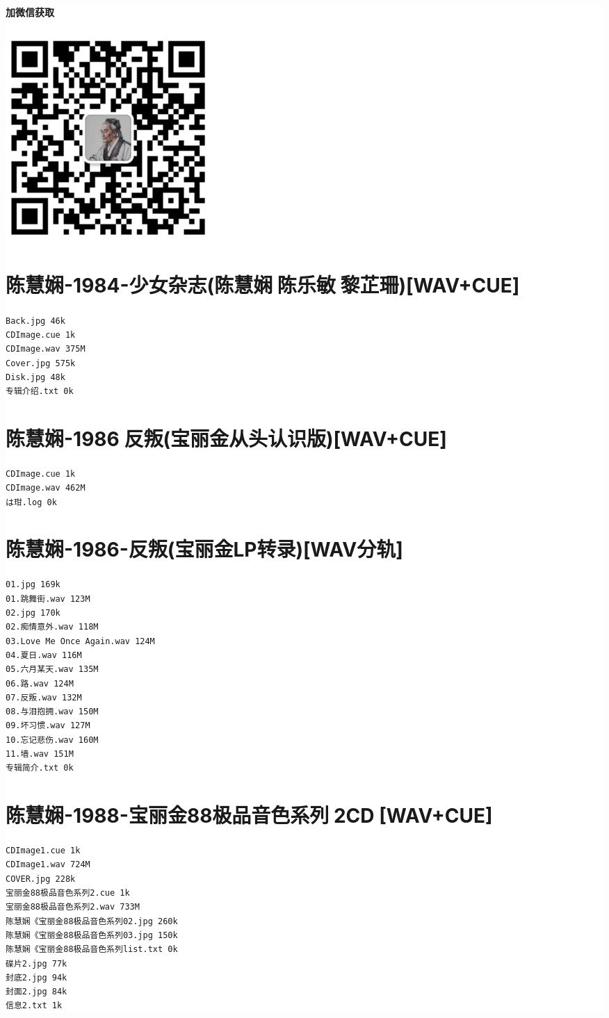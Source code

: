 #### 加微信获取
![扫码加微信](w.png)
# 陈慧娴-1984-少女杂志(陈慧娴 陈乐敏 黎芷珊)[WAV+CUE]
    Back.jpg 46k
    CDImage.cue 1k
    CDImage.wav 375M
    Cover.jpg 575k
    Disk.jpg 48k
    专辑介绍.txt 0k
# 陈慧娴-1986 反叛(宝丽金从头认识版)[WAV+CUE]
    CDImage.cue 1k
    CDImage.wav 462M
    は玵.log 0k
# 陈慧娴-1986-反叛(宝丽金LP转录)[WAV分轨]
    01.jpg 169k
    01.跳舞街.wav 123M
    02.jpg 170k
    02.痴情意外.wav 118M
    03.Love Me Once Again.wav 124M
    04.夏日.wav 116M
    05.六月某天.wav 135M
    06.路.wav 124M
    07.反叛.wav 132M
    08.与泪抱拥.wav 150M
    09.坏习惯.wav 127M
    10.忘记悲伤.wav 160M
    11.墙.wav 151M
    专辑简介.txt 0k
# 陈慧娴-1988-宝丽金88极品音色系列 2CD  [WAV+CUE]
    CDImage1.cue 1k
    CDImage1.wav 724M
    COVER.jpg 228k
    宝丽金88极品音色系列2.cue 1k
    宝丽金88极品音色系列2.wav 733M
    陈慧娴《宝丽金88极品音色系列02.jpg 260k
    陈慧娴《宝丽金88极品音色系列03.jpg 150k
    陈慧娴《宝丽金88极品音色系列list.txt 0k
    碟片2.jpg 77k
    封底2.jpg 94k
    封面2.jpg 84k
    信息2.txt 1k